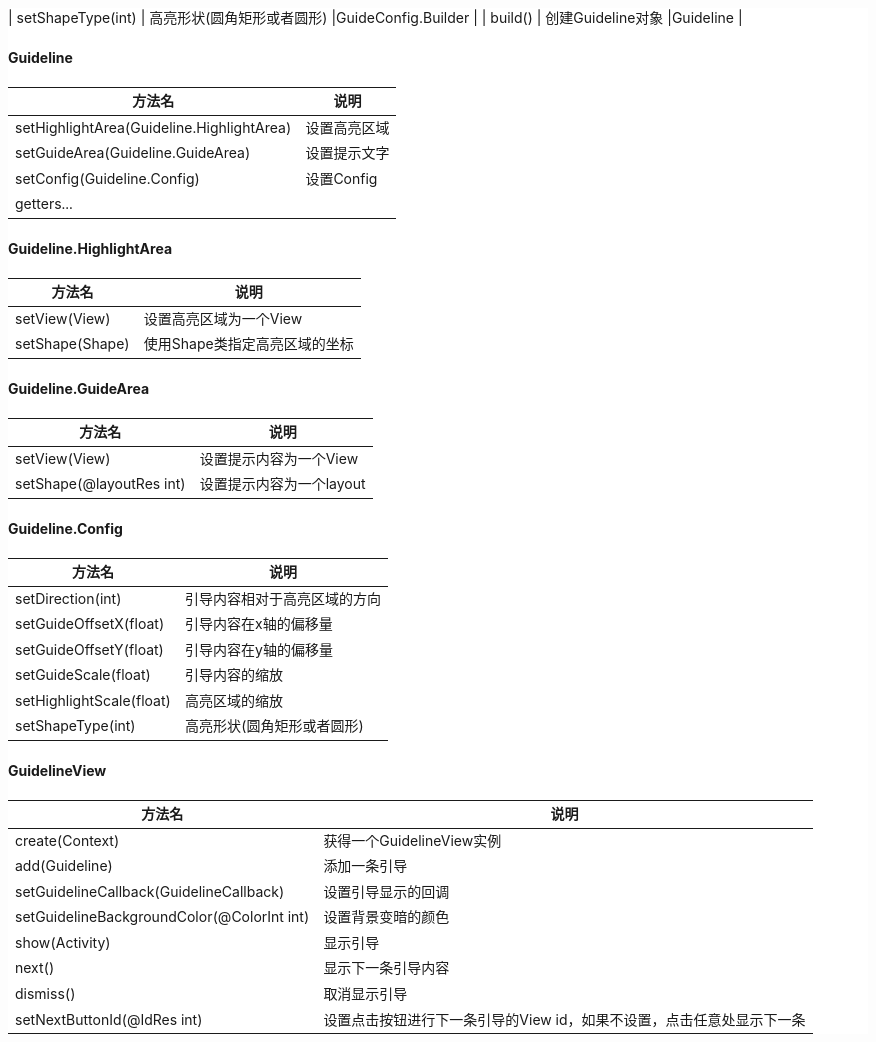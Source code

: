 | setShapeType(int)        | 高亮形状(圆角矩形或者圆形) |GuideConfig.Builder |
| build()        | 创建Guideline对象 |Guideline |


#### Guideline
| 方法名 | 说明 |
| --------- | ----------------------- |
| setHighlightArea(Guideline.HighlightArea) | 设置高亮区域 |
| setGuideArea(Guideline.GuideArea) | 设置提示文字 |
| setConfig(Guideline.Config) | 设置Config |
| getters... |                                   |



#### Guideline.HighlightArea
| 方法名 | 说明 |
| --------- | ----------------------- |
| setView(View) | 设置高亮区域为一个View |
| setShape(Shape) | 使用Shape类指定高亮区域的坐标 |

#### Guideline.GuideArea
| 方法名 | 说明 |
| --------- | ----------------------- |
| setView(View) | 设置提示内容为一个View |
| setShape(@layoutRes int) | 设置提示内容为一个layout |


#### Guideline.Config
| 方法名 | 说明 |
| --------- | ----------------------- |
| setDirection(int)      | 引导内容相对于高亮区域的方向 |
| setGuideOffsetX(float) | 引导内容在x轴的偏移量 |
| setGuideOffsetY(float) | 引导内容在y轴的偏移量 |
| setGuideScale(float)     | 引导内容的缩放        |
| setHighlightScale(float) | 高亮区域的缩放        |
| setShapeType(int)        | 高亮形状(圆角矩形或者圆形) |


#### GuidelineView
| 方法名                                  | 说明                                                                |
| ------------------------------------------ | --------------------------------------------------------------------- |
| create(Context)                            | 获得一个GuidelineView实例                                       |
| add(Guideline)                             | 添加一条引导                                                    |
| setGuidelineCallback(GuidelineCallback)    | 设置引导显示的回调                                           |
| setGuidelineBackgroundColor(@ColorInt int) | 设置背景变暗的颜色                                           |
| show(Activity)                             | 显示引导                                                          |
| next()                                     | 显示下一条引导内容                                           |
| dismiss()                                  | 取消显示引导                                                    |
| setNextButtonId(@IdRes int)                | 设置点击按钮进行下一条引导的View id，如果不设置，点击任意处显示下一条 |
